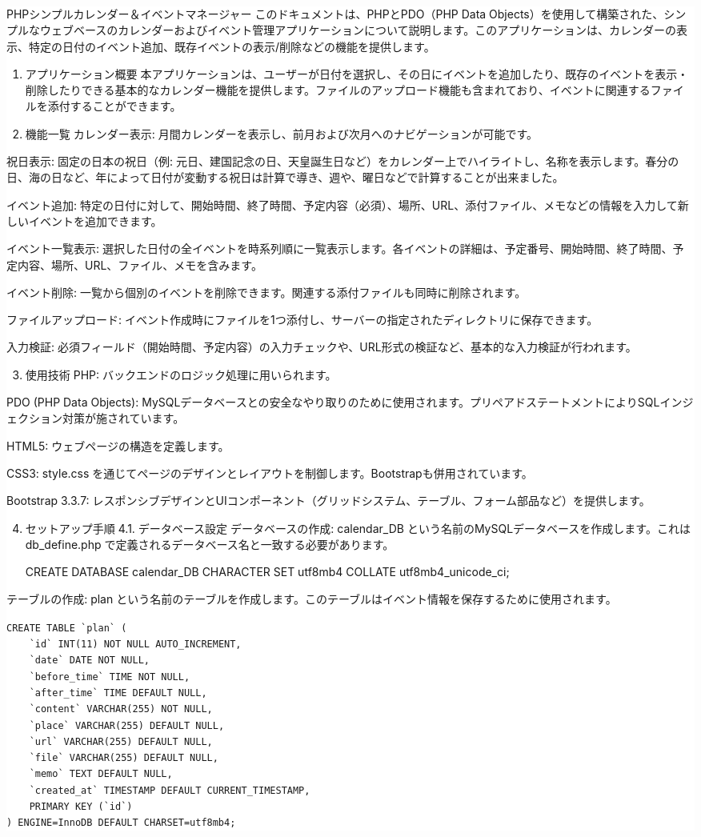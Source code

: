 ﻿PHPシンプルカレンダー＆イベントマネージャー
このドキュメントは、PHPとPDO（PHP Data Objects）を使用して構築された、シンプルなウェブベースのカレンダーおよびイベント管理アプリケーションについて説明します。このアプリケーションは、カレンダーの表示、特定の日付のイベント追加、既存イベントの表示/削除などの機能を提供します。

1. アプリケーション概要
本アプリケーションは、ユーザーが日付を選択し、その日にイベントを追加したり、既存のイベントを表示・削除したりできる基本的なカレンダー機能を提供します。ファイルのアップロード機能も含まれており、イベントに関連するファイルを添付することができます。

2. 機能一覧
カレンダー表示: 月間カレンダーを表示し、前月および次月へのナビゲーションが可能です。

祝日表示: 固定の日本の祝日（例: 元日、建国記念の日、天皇誕生日など）をカレンダー上でハイライトし、名称を表示します。春分の日、海の日など、年によって日付が変動する祝日は計算で導き、週や、曜日などで計算することが出来ました。

イベント追加: 特定の日付に対して、開始時間、終了時間、予定内容（必須）、場所、URL、添付ファイル、メモなどの情報を入力して新しいイベントを追加できます。

イベント一覧表示: 選択した日付の全イベントを時系列順に一覧表示します。各イベントの詳細は、予定番号、開始時間、終了時間、予定内容、場所、URL、ファイル、メモを含みます。

イベント削除: 一覧から個別のイベントを削除できます。関連する添付ファイルも同時に削除されます。

ファイルアップロード: イベント作成時にファイルを1つ添付し、サーバーの指定されたディレクトリに保存できます。

入力検証: 必須フィールド（開始時間、予定内容）の入力チェックや、URL形式の検証など、基本的な入力検証が行われます。

3. 使用技術
PHP: バックエンドのロジック処理に用いられます。

PDO (PHP Data Objects): MySQLデータベースとの安全なやり取りのために使用されます。プリペアドステートメントによりSQLインジェクション対策が施されています。

HTML5: ウェブページの構造を定義します。

CSS3: style.css を通じてページのデザインとレイアウトを制御します。Bootstrapも併用されています。

Bootstrap 3.3.7: レスポンシブデザインとUIコンポーネント（グリッドシステム、テーブル、フォーム部品など）を提供します。

4. セットアップ手順
4.1. データベース設定
データベースの作成:
calendar_DB という名前のMySQLデータベースを作成します。これは db_define.php で定義されるデータベース名と一致する必要があります。

    CREATE DATABASE calendar_DB CHARACTER SET utf8mb4 COLLATE utf8mb4_unicode_ci;

テーブルの作成:
plan という名前のテーブルを作成します。このテーブルはイベント情報を保存するために使用されます。

    CREATE TABLE `plan` (
        `id` INT(11) NOT NULL AUTO_INCREMENT,
        `date` DATE NOT NULL,
        `before_time` TIME NOT NULL,
        `after_time` TIME DEFAULT NULL,
        `content` VARCHAR(255) NOT NULL,
        `place` VARCHAR(255) DEFAULT NULL,
        `url` VARCHAR(255) DEFAULT NULL,
        `file` VARCHAR(255) DEFAULT NULL,
        `memo` TEXT DEFAULT NULL,
        `created_at` TIMESTAMP DEFAULT CURRENT_TIMESTAMP,
        PRIMARY KEY (`id`)
    ) ENGINE=InnoDB DEFAULT CHARSET=utf8mb4;
